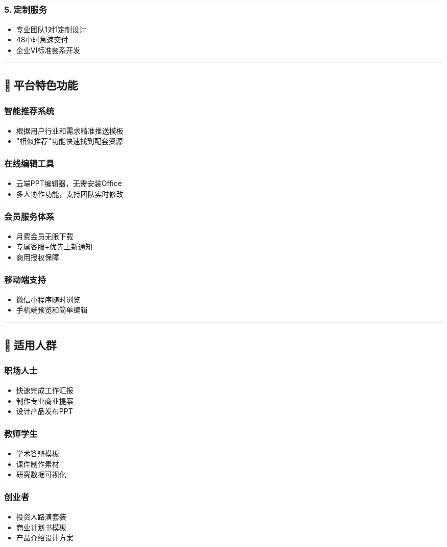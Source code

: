 ### **5. 定制服务**

- 专业团队1对1定制设计
- 48小时急速交付
- 企业VI标准套系开发

------

## **💎 平台特色功能**

### **智能推荐系统**

- 根据用户行业和需求精准推送模板
- "相似推荐"功能快速找到配套资源

### **在线编辑工具**

- 云端PPT编辑器，无需安装Office
- 多人协作功能，支持团队实时修改

### **会员服务体系**

- 月费会员无限下载
- 专属客服+优先上新通知
- 商用授权保障

### **移动端支持**

- 微信小程序随时浏览
- 手机端预览和简单编辑

------

## **👥 适用人群**

### **职场人士**

- 快速完成工作汇报
- 制作专业商业提案
- 设计产品发布PPT

### **教师学生**

- 学术答辩模板
- 课件制作素材
- 研究数据可视化

### **创业者**

- 投资人路演套装
- 商业计划书模板
- 产品介绍设计方案
